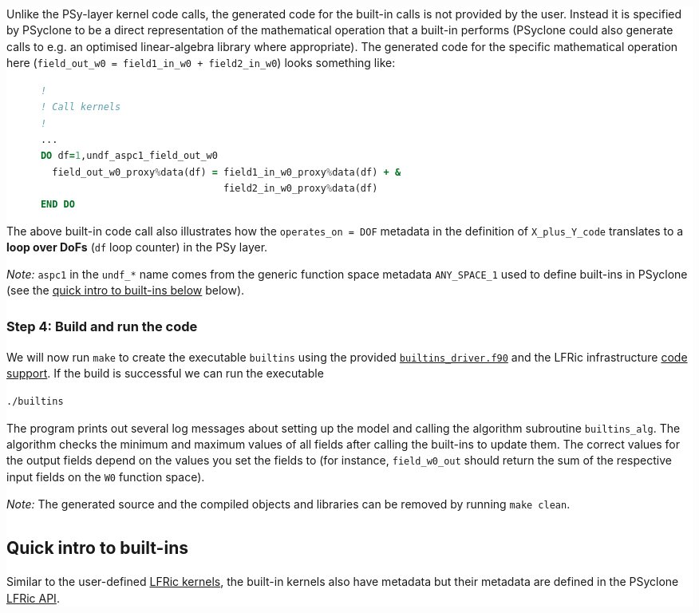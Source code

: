 
Unlike the PSy-layer kernel code calls, the generated code for the
built-in calls is not provided by the user. Instead it is specified by
PSyclone to be a direct representation of the mathematical operation
that a built-in performs (PSyclone could also generate calls to e.g.
an optimised linear-algebra library where appropriate).
The generated code for the specific mathematical operation here
(`field_out_w0 = field1_in_w0 + field2_in_w0`) looks something like:

```fortran
      !
      ! Call kernels
      !
      ...
      DO df=1,undf_aspc1_field_out_w0
        field_out_w0_proxy%data(df) = field1_in_w0_proxy%data(df) + &
                                      field2_in_w0_proxy%data(df)
      END DO
```

The above built-in code call also illustrates how the `operates_on = DOF`
metadata in the definition of `X_plus_Y_code` translates to a
**loop over DoFs** (`df` loop counter) in the PSy layer.

*Note:*  `aspc1` in the `undf_*` name comes from the generic function
space metadata `ANY_SPACE_1` used to define built-ins in PSyclone (see
the [quick intro to built-ins below](#quick-intro-to-built-ins) below).

### Step 4: Build and run the code

We will now run `make` to create the executable `builtins` using the
provided [`builtins_driver.f90`](builtins_driver.f90) and the LFRic
infrastructure [code support](
../README.md#lfric-code-support). If the build is successful we can
run the executable

```shell
./builtins
```

The program prints out several log messages about setting up the model
and calling the algorithm subroutine `builtins_alg`. The algorithm checks the minimum
and maximum values of all fields after calling the built-ins to update
them. The correct values for the output fields depend on the values you
set the fields to (for instance, `field_w0_out` should return the
sum of the respective input fields on the `W0` function space).

*Note:* The generated source and the compiled objects and libraries
can be removed by running `make clean`.

## Quick intro to built-ins

Similar to the user-defined [LFRic kernels](
../1_simple_kernels/LFRic_kernel_structure.md),
the built-in kernels also have metadata but their metadata are defined in
the PSyclone [LFRic API](
https://psyclone.readthedocs.io/en/latest/user_guide/lfric.html).
